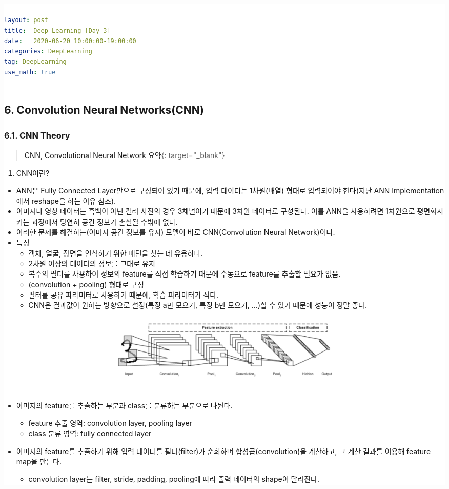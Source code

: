 ```yaml
---
layout: post
title:  Deep Learning [Day 3]
date:   2020-06-20 10:00:00-19:00:00
categories: DeepLearning
tag: DeepLearning
use_math: true
---
```


## 6. Convolution Neural Networks(CNN)
### 6.1. CNN Theory

> [CNN, Convolutional Neural Network 요약](http://taewan.kim/post/cnn/#1-5-pooling-%EB%A0%88%EC%9D%B4%EC%96%B4){: target="_blank"}

1. CNN이란?
- ANN은 Fully Connected Layer만으로 구성되어 있기 때문에, 입력 데이터는 1차원(배열) 형태로 입력되어야 한다(지난 ANN Implementation에서 reshape을 하는 이유 참조).
- 이미지나 영상 데이터는 흑백이 아닌 컬러 사진의 경우 3채널이기 때문에 3차원 데이터로 구성된다. 이를 ANN을 사용하려면 1차원으로 평면화시키는 과정에서 당연히 공간 정보가 손실될 수밖에 없다.
- 이러한 문제를 해결하는(이미지 공간 정보를 유지) 모델이 바로 CNN(Convolution Neural Network)이다.
- 특징
    + 객체, 얼굴, 장면을 인식하기 위한 패턴을 찾는 데 유용하다.
    + 2차원 이상의 데이터의 정보를 그대로 유지
    + 복수의 필터를 사용하여 정보의 feature를 직접 학습하기 때문에 수동으로 feature를 추출할 필요가 없음.
    + (convolution + pooling) 형태로 구성
    + 필터를 공유 파라미터로 사용하기 때문에, 학습 파라미터가 적다.
    + CNN은 결과값이 원하는 방향으로 설정(특징 a만 모으기, 특징 b만 모으기, ...)할 수 있기 때문에 성능이 정말 좋다.

<center><img src="/assets/images/deeplearning/67.PNG" width="50%"></center><br>

- 이미지의 feature를 추출하는 부분과 class를 분류하는 부분으로 나뉜다.
    + feature 추출 영역: convolution layer, pooling layer
    + class 분류 영역: fully connected layer

- 이미지의 feature를 추출하기 위해 입력 데이터를 필터(filter)가 순회하며 합성곱(convolution)을 계산하고, 그 계산 결과를 이용해 feature map을 만든다.
    + convolution layer는 filter, stride, padding, pooling에 따라 출력 데이터의 shape이 달라진다.
